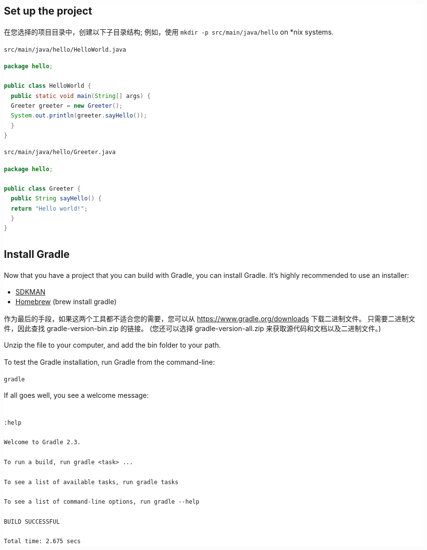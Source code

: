 ## Set up the project

在您选择的项目目录中，创建以下子目录结构; 例如，使用  `mkdir -p src/main/java/hello` on *nix systems.

`src/main/java/hello/HelloWorld.java`

```java
package hello;

public class HelloWorld {
  public static void main(String[] args) {
  Greeter greeter = new Greeter();
  System.out.println(greeter.sayHello());
  }
}
```

`src/main/java/hello/Greeter.java`

```java
package hello;

public class Greeter {
  public String sayHello() {
  return "Hello world!";
  }
}
```

## Install Gradle

Now that you have a project that you can build with Gradle, you can install Gradle.
It’s highly recommended to use an installer:

* [SDKMAN](https://sdkman.io/)
* [Homebrew](https://brew.sh/) (brew install gradle)

作为最后的手段，如果这两个工具都不适合您的需要，您可以从 https://www.gradle.org/downloads 下载二进制文件。 只需要二进制文件，因此查找 gradle-version-bin.zip 的链接。 (您还可以选择 gradle-version-all.zip 来获取源代码和文档以及二进制文件。)

Unzip the file to your computer, and add the bin folder to your path.

To test the Gradle installation, run Gradle from the command-line:

```sh
gradle
```

If all goes well, you see a welcome message:

```text

:help

Welcome to Gradle 2.3.

To run a build, run gradle <task> ...

To see a list of available tasks, run gradle tasks

To see a list of command-line options, run gradle --help

BUILD SUCCESSFUL

Total time: 2.675 secs
```
